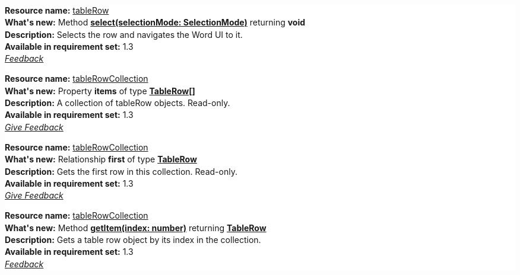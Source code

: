 **Resource name:** [tableRow](tablerow.md) </br>
**What's new:** Method **[select(selectionMode: SelectionMode)](resources/tablerow.md#selectselectionmode-selectionmode)** returning **void** </br>
**Description:** Selects the row and navigates the Word UI to it. </br>
**Available in requirement set:** 1.3 </br>
_[Feedback](https://github.com/OfficeDev/office-js-docs/issues/new?title=tableRow-select)_ </br>

**Resource name:** [tableRowCollection](tablerowcollection.md) </br>
**What's new:** Property **items** of type **[TableRow[]](tablerow.md)** </br>
**Description:** A collection of tableRow objects. Read-only. </br>
**Available in requirement set:** 1.3 </br>
_[Give Feedback](https://github.com/OfficeDev/office-js-docs/issues/new?title=tableRowCollection-items)_ </br>

**Resource name:** [tableRowCollection](tablerowcollection.md) </br>
**What's new:** Relationship **first** of type **[TableRow](tablerow.md)** </br>
**Description:** Gets the first row in this collection. Read-only. </br>
**Available in requirement set:** 1.3 </br>
_[Give Feedback](https://github.com/OfficeDev/office-js-docs/issues/new?title=tableRowCollection-first)_ </br>

**Resource name:** [tableRowCollection](tablerowcollection.md) </br>
**What's new:** Method **[getItem(index: number)](resources/tablerowcollection.md#getitemindex-number)** returning **[TableRow](tablerow.md)** </br>
**Description:** Gets a table row object by its index in the collection. </br>
**Available in requirement set:** 1.3 </br>
_[Feedback](https://github.com/OfficeDev/office-js-docs/issues/new?title=tableRowCollection-getItem)_ </br>

